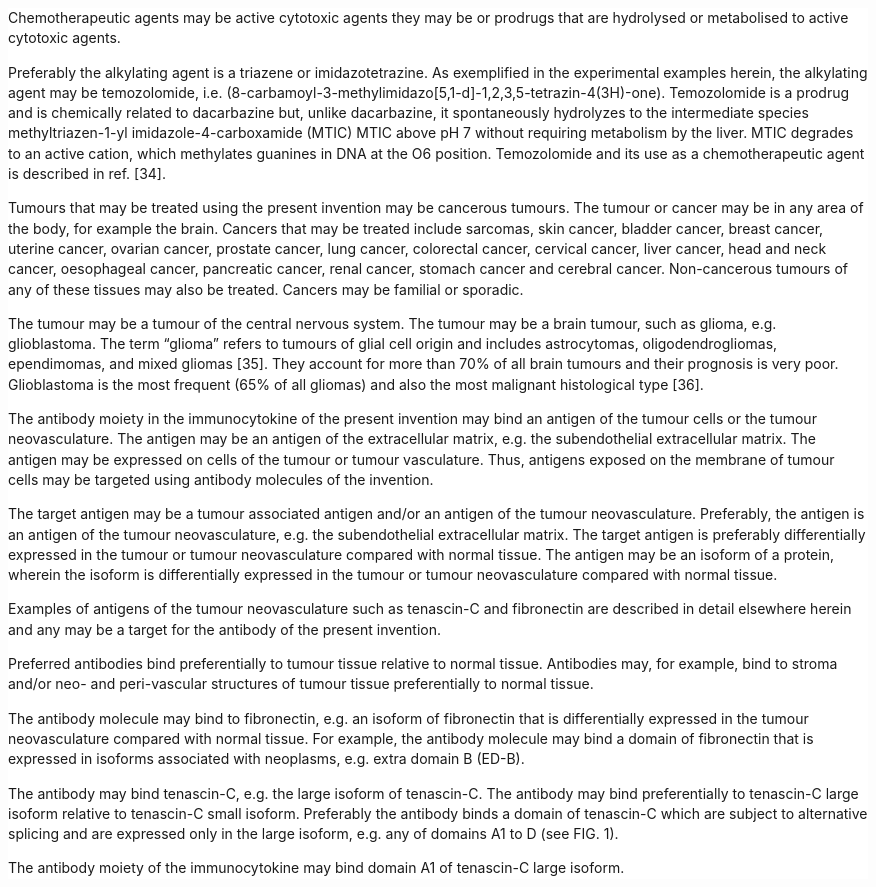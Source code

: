 Chemotherapeutic agents may be active cytotoxic agents they may be or prodrugs that are hydrolysed or metabolised to active cytotoxic agents.

Preferably the alkylating agent is a triazene or imidazotetrazine. As exemplified in the experimental examples herein, the alkylating agent may be temozolomide, i.e. (8-carbamoyl-3-methylimidazo[5,1-d]-1,2,3,5-tetrazin-4(3H)-one). Temozolomide is a prodrug and is chemically related to dacarbazine but, unlike dacarbazine, it spontaneously hydrolyzes to the intermediate species methyltriazen-1-yl imidazole-4-carboxamide (MTIC) MTIC above pH 7 without requiring metabolism by the liver. MTIC degrades to an active cation, which methylates guanines in DNA at the O6 position. Temozolomide and its use as a chemotherapeutic agent is described in ref. [34].

Tumours that may be treated using the present invention may be cancerous tumours. The tumour or cancer may be in any area of the body, for example the brain. Cancers that may be treated include sarcomas, skin cancer, bladder cancer, breast cancer, uterine cancer, ovarian cancer, prostate cancer, lung cancer, colorectal cancer, cervical cancer, liver cancer, head and neck cancer, oesophageal cancer, pancreatic cancer, renal cancer, stomach cancer and cerebral cancer. Non-cancerous tumours of any of these tissues may also be treated. Cancers may be familial or sporadic.

The tumour may be a tumour of the central nervous system. The tumour may be a brain tumour, such as glioma, e.g. glioblastoma. The term “glioma” refers to tumours of glial cell origin and includes astrocytomas, oligodendrogliomas, ependimomas, and mixed gliomas [35]. They account for more than 70% of all brain tumours and their prognosis is very poor. Glioblastoma is the most frequent (65% of all gliomas) and also the most malignant histological type [36].

The antibody moiety in the immunocytokine of the present invention may bind an antigen of the tumour cells or the tumour neovasculature. The antigen may be an antigen of the extracellular matrix, e.g. the subendothelial extracellular matrix. The antigen may be expressed on cells of the tumour or tumour vasculature. Thus, antigens exposed on the membrane of tumour cells may be targeted using antibody molecules of the invention.

The target antigen may be a tumour associated antigen and/or an antigen of the tumour neovasculature. Preferably, the antigen is an antigen of the tumour neovasculature, e.g. the subendothelial extracellular matrix. The target antigen is preferably differentially expressed in the tumour or tumour neovasculature compared with normal tissue. The antigen may be an isoform of a protein, wherein the isoform is differentially expressed in the tumour or tumour neovasculature compared with normal tissue.

Examples of antigens of the tumour neovasculature such as tenascin-C and fibronectin are described in detail elsewhere herein and any may be a target for the antibody of the present invention.

Preferred antibodies bind preferentially to tumour tissue relative to normal tissue. Antibodies may, for example, bind to stroma and/or neo- and peri-vascular structures of tumour tissue preferentially to normal tissue.

The antibody molecule may bind to fibronectin, e.g. an isoform of fibronectin that is differentially expressed in the tumour neovasculature compared with normal tissue. For example, the antibody molecule may bind a domain of fibronectin that is expressed in isoforms associated with neoplasms, e.g. extra domain B (ED-B).

The antibody may bind tenascin-C, e.g. the large isoform of tenascin-C. The antibody may bind preferentially to tenascin-C large isoform relative to tenascin-C small isoform. Preferably the antibody binds a domain of tenascin-C which are subject to alternative splicing and are expressed only in the large isoform, e.g. any of domains A1 to D (see FIG. 1).

The antibody moiety of the immunocytokine may bind domain A1 of tenascin-C large isoform.
